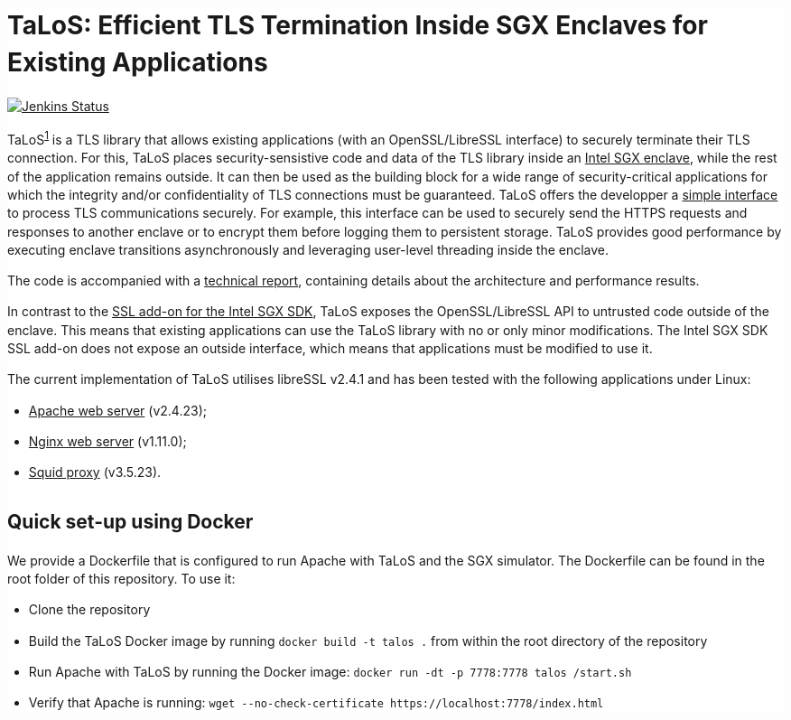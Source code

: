 # TaLoS: Efficient TLS Termination Inside SGX Enclaves for Existing Applications

[![Jenkins Status](https://wwwpub.zih.tu-dresden.de/~krahn/ci/talos/status.svg)](https://wwwpub.zih.tu-dresden.de/~krahn/ci/talos/build.xml)

TaLoS<sup>[1](#talosfootnote)</sup> is a TLS library that allows existing
applications (with an OpenSSL/LibreSSL interface) to securely terminate their
TLS connection. For this, TaLoS places security-sensistive code and data of the
TLS library inside an [Intel SGX enclave](https://software.intel.com/sgx-sdk),
while the rest of the application remains outside. It can then be used as the
building block for a wide range of security-critical applications for which the
integrity and/or confidentiality of TLS connections must be guaranteed.  TaLoS
offers the developper a [simple interface](#secure-processing-of-tls-communications) to process TLS communications securely.  For example, this interface can be used to securely
send the HTTPS requests and responses to another enclave or to encrypt them
before logging them to persistent storage.  TaLoS provides good performance by
executing enclave transitions asynchronously and leveraging user-level
threading inside the enclave.

The code is accompanied with a [technical report](https://www.doc.ic.ac.uk/research/technicalreports/2017/DTRS17-5.pdf), containing
details about the architecture and performance results.  

In contrast to the [SSL add-on for the Intel SGX SDK](https://software.intel.com/en-us/sgx-sdk/download), TaLoS exposes the
OpenSSL/LibreSSL API to untrusted code outside of the enclave. This means that
existing applications can use the TaLoS library with no or only minor
modifications. The Intel SGX SDK SSL add-on does not expose an outside
interface, which means that applications must be modified to use it.

The current implementation of TaLoS utilises libreSSL v2.4.1 and has been
tested with the following applications under Linux:

- [Apache web server](https://httpd.apache.org/) (v2.4.23);

- [Nginx web server](http://nginx.org/) (v1.11.0);

- [Squid proxy](http://www.squid-cache.org/) (v3.5.23).

## Quick set-up using Docker

We provide a Dockerfile that is configured to run Apache with TaLoS and the SGX
simulator. The Dockerfile can be found in the root folder of this
repository. To use it:

- Clone the repository

- Build the TaLoS Docker image by running `docker build -t talos .` from within
  the root directory of the repository

- Run Apache with TaLoS by running the Docker image: `docker run -dt -p
  7778:7778 talos /start.sh`

- Verify that Apache is running: `wget --no-check-certificate
  https://localhost:7778/index.html`
